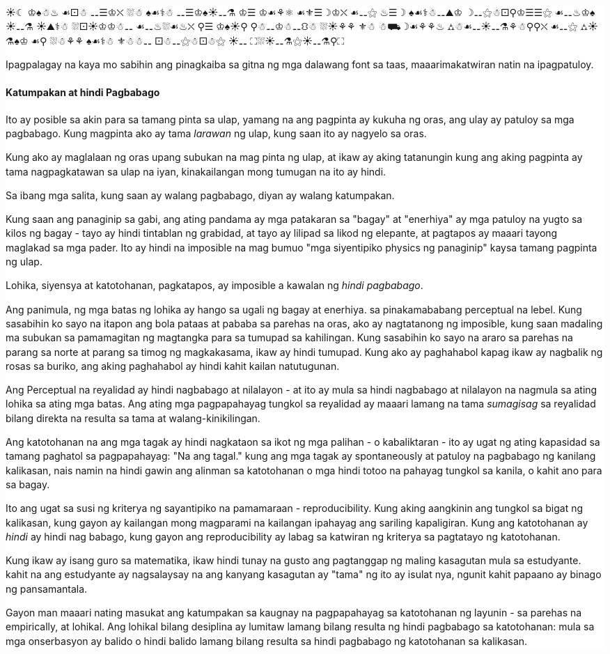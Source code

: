 ☀☾ ♔♠☃♨ ☙⚀☃ ⚋☰♔⛌ ⛆☃ ♠☙⚕☃ ⚋☰♔♠☀⚋⚗ ♔☰ ♔☙⚘⚛ ☙⚜☰☽♔⛌ ☙⚋⚝ ♨☰☽ ♠☙⚕☃⚋⛰♔ ☽⚋⚝☃⚀⚲♔☰☰⚝ ☙⚋♨♔♠☀⚋⚗ ☀⛰⚕☃ ⛆⚀☀♔♔☃⚋ ☙⚋♨⛆☙♨⛌ ⚲☰ ♔♠☀⚲ ⚲☃⚋♔☃⚋⛻☃ ⛆☀⚘⚘ ⚜☃ ☃⛟☽☙⚘⚘♨ ⛼☃☙⚋☀⚋⚗⚘☃⚲⚲⛌ ☙⚋⚝ ⛼☀⚗♠♔ ☙⚲ ⛆☃⚘⚘ ♠☙⚕☃ ⚜☃☃⚋ ⚀☃⚋⚝☃⚀☃⚝ ☀⚋ ⛶⛆☀⚋⚗⚝☀⚋⚗⚲⛶

Ipagpalagay na kaya mo sabihin ang pinagkaiba sa gitna ng mga dalawang font sa taas, maaarimakatwiran natin na ipagpatuloy.

#### Katumpakan at hindi Pagbabago

Ito ay posible sa akin para sa tamang pinta sa ulap, yamang na ang pagpinta ay kukuha ng oras, ang ulay ay patuloy sa mga pagbabago. Kung magpinta ako ay tama *larawan* ng ulap, kung saan ito ay nagyelo sa oras.

Kung ako ay maglalaan ng oras upang subukan na mag pinta ng ulap, at ikaw ay aking tatanungin kung ang aking pagpinta ay tama nagpagkatawan sa ulap na iyan, kinakailangan mong tumugan na ito ay hindi.

Sa ibang mga salita, kung saan ay walang pagbabago, diyan ay walang katumpakan.

Kung saan ang panaginip sa gabi, ang ating pandama ay mga patakaran sa "bagay" at "enerhiya" ay mga patuloy na yugto sa kilos ng bagay - tayo ay hindi tintablan ng grabidad, at tayo ay lilipad sa likod ng elepante, at pagtapos ay maaari tayong maglakad sa mga pader. Ito ay hindi na imposible na mag bumuo "mga siyentipiko physics ng panaginip" kaysa tamang pagpinta ng ulap.

Lohika, siyensya at katotohanan, pagkatapos, ay imposible a kawalan ng *hindi pagbabago*.

Ang panimula, ng mga batas ng lohika ay hango sa ugali ng bagay at enerhiya. sa pinakamababang perceptual na lebel. Kung sasabihin ko sayo na itapon ang bola pataas at pababa sa parehas na oras, ako ay nagtatanong ng imposible, kung saan madaling ma subukan sa pamamagitan ng magtangka para sa tumupad sa kahilingan. Kung sasabihin ko sayo na araro sa parehas na parang sa norte at parang sa timog ng magkakasama, ikaw ay hindi tumupad. Kung ako ay paghahabol kapag ikaw ay nagbalik ng rosas sa buriko, ang aking paghahabol ay hindi kahit kailan natutugunan.

Ang Perceptual na reyalidad ay hindi nagbabago at nilalayon - at ito ay mula sa hindi nagbabago at nilalayon na nagmula sa ating lohika sa ating mga batas. Ang ating mga pagpapahayag tungkol sa reyalidad ay maaari lamang na tama *sumagisag* sa reyalidad bilang direkta na resulta sa tama at walang-kinikilingan.

Ang katotohanan na ang mga tagak ay hindi nagkataon sa ikot ng mga palihan - o kabaliktaran - ito ay ugat ng ating kapasidad sa tamang paghatol sa pagpapahayag: "Na ang tagal." kung ang mga tagak ay spontaneously at patuloy na pagbabago ng kanilang kalikasan, nais namin na hindi gawin ang alinman sa katotohanan o mga hindi totoo na pahayag tungkol sa kanila, o kahit ano para sa bagay.

Ito ang ugat sa susi ng kriterya ng sayantipiko na pamamaraan - reproducibility. Kung aking aangkinin ang tungkol sa bigat ng kalikasan, kung gayon ay kailangan mong magparami na kailangan ipahayag ang sariling kapaligiran. Kung ang katotohanan ay *hindi* ay hindi nag babago, kung gayon ang reproducibility ay labag sa katwiran ng kriterya sa pagtatayo ng katotohanan.

Kung ikaw ay isang guro sa matematika, ikaw hindi tunay na gusto ang pagtanggap ng maling kasagutan mula sa estudyante. kahit na ang estudyante ay nagsalaysay na ang kanyang kasagutan ay "tama" ng ito ay isulat nya, ngunit kahit papaano ay binago ng pansamantala.

Gayon man maaari nating masukat ang katumpakan sa kaugnay na pagpapahayag sa katotohanan ng layunin - sa parehas na empirically, at lohikal. Ang lohikal bilang desiplina ay lumitaw lamang bilang resulta ng hindi pagbabago sa katotohanan: mula sa mga onserbasyon ay balido o hindi balido lamang bilang resulta sa hindi pagbabago ng katotohanan sa kalikasan.
